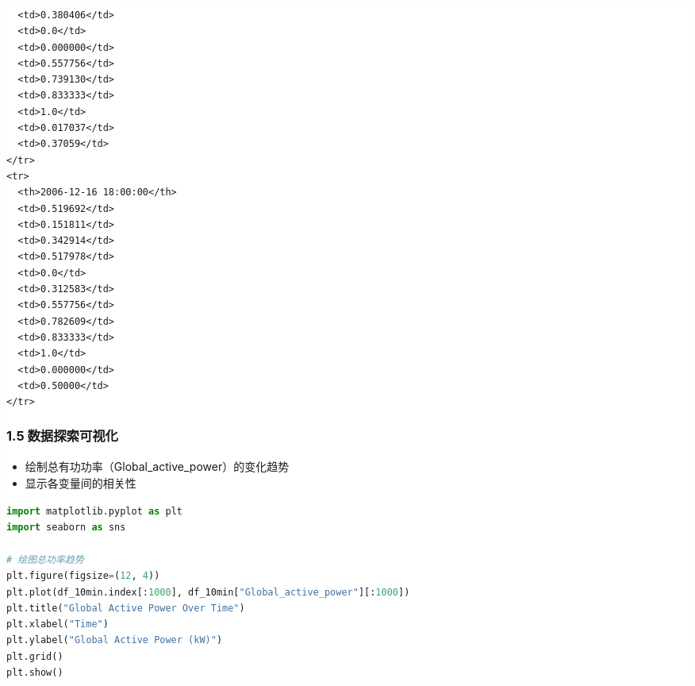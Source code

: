       <td>0.380406</td>
      <td>0.0</td>
      <td>0.000000</td>
      <td>0.557756</td>
      <td>0.739130</td>
      <td>0.833333</td>
      <td>1.0</td>
      <td>0.017037</td>
      <td>0.37059</td>
    </tr>
    <tr>
      <th>2006-12-16 18:00:00</th>
      <td>0.519692</td>
      <td>0.151811</td>
      <td>0.342914</td>
      <td>0.517978</td>
      <td>0.0</td>
      <td>0.312583</td>
      <td>0.557756</td>
      <td>0.782609</td>
      <td>0.833333</td>
      <td>1.0</td>
      <td>0.000000</td>
      <td>0.50000</td>
    </tr>
  </tbody>
</table>
</div>



### 1.5 数据探索可视化

- 绘制总有功功率（Global_active_power）的变化趋势
- 显示各变量间的相关性



```python
import matplotlib.pyplot as plt
import seaborn as sns

# 绘图总功率趋势
plt.figure(figsize=(12, 4))
plt.plot(df_10min.index[:1000], df_10min["Global_active_power"][:1000])
plt.title("Global Active Power Over Time")
plt.xlabel("Time")
plt.ylabel("Global Active Power (kW)")
plt.grid()
plt.show()

```


    